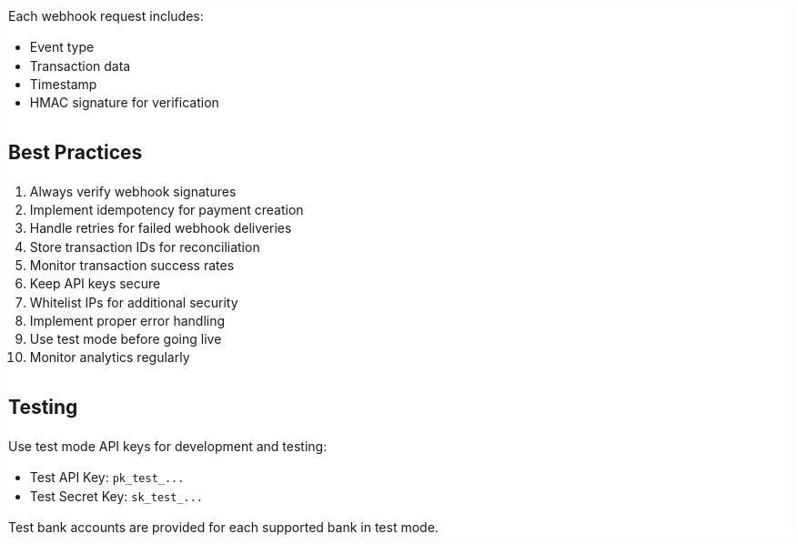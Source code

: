 Each webhook request includes:
- Event type
- Transaction data
- Timestamp
- HMAC signature for verification

## Best Practices

1. Always verify webhook signatures
2. Implement idempotency for payment creation
3. Handle retries for failed webhook deliveries
4. Store transaction IDs for reconciliation
5. Monitor transaction success rates
6. Keep API keys secure
7. Whitelist IPs for additional security
8. Implement proper error handling
9. Use test mode before going live
10. Monitor analytics regularly

## Testing

Use test mode API keys for development and testing:
- Test API Key: `pk_test_...`
- Test Secret Key: `sk_test_...`

Test bank accounts are provided for each supported bank in test mode.